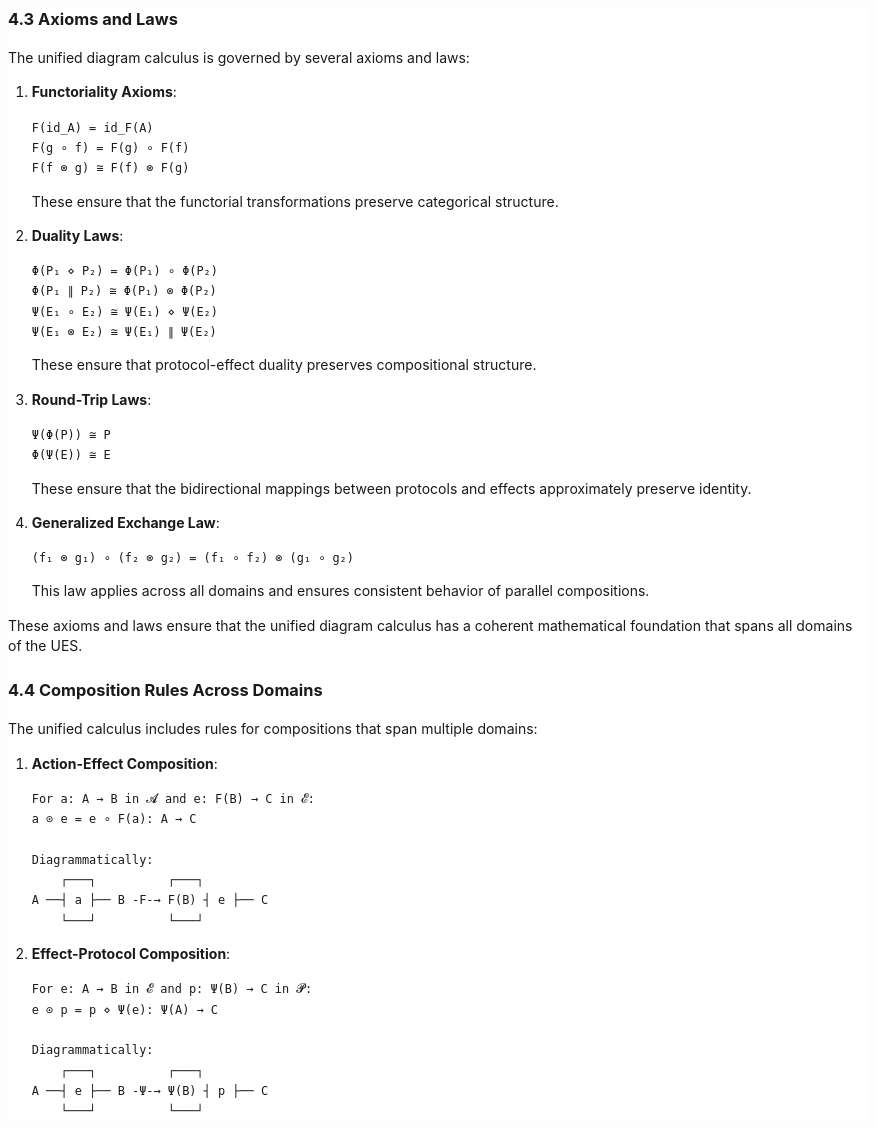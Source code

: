 ### 4.3 Axioms and Laws

The unified diagram calculus is governed by several axioms and laws:

1. **Functoriality Axioms**:
   ```
   F(id_A) = id_F(A)
   F(g ∘ f) = F(g) ∘ F(f)
   F(f ⊗ g) ≅ F(f) ⊗ F(g)
   ```
   These ensure that the functorial transformations preserve categorical structure.

2. **Duality Laws**:
   ```
   Φ(P₁ ⋄ P₂) = Φ(P₁) ∘ Φ(P₂)
   Φ(P₁ ∥ P₂) ≅ Φ(P₁) ⊗ Φ(P₂)
   Ψ(E₁ ∘ E₂) ≅ Ψ(E₁) ⋄ Ψ(E₂)
   Ψ(E₁ ⊗ E₂) ≅ Ψ(E₁) ∥ Ψ(E₂)
   ```
   These ensure that protocol-effect duality preserves compositional structure.

3. **Round-Trip Laws**:
   ```
   Ψ(Φ(P)) ≅ P
   Φ(Ψ(E)) ≅ E
   ```
   These ensure that the bidirectional mappings between protocols and effects approximately preserve identity.

4. **Generalized Exchange Law**:
   ```
   (f₁ ⊗ g₁) ∘ (f₂ ⊗ g₂) = (f₁ ∘ f₂) ⊗ (g₁ ∘ g₂)
   ```
   This law applies across all domains and ensures consistent behavior of parallel compositions.

These axioms and laws ensure that the unified diagram calculus has a coherent mathematical foundation that spans all domains of the UES.

### 4.4 Composition Rules Across Domains

The unified calculus includes rules for compositions that span multiple domains:

1. **Action-Effect Composition**:
   ```
   For a: A → B in 𝓐 and e: F(B) → C in 𝓔:
   a ⊙ e = e ∘ F(a): A → C
   
   Diagrammatically:
       ┌───┐          ┌───┐
   A ──┤ a ├── B -F-→ F(B) ┤ e ├── C
       └───┘          └───┘
   ```

2. **Effect-Protocol Composition**:
   ```
   For e: A → B in 𝓔 and p: Ψ(B) → C in 𝓟:
   e ⊙ p = p ⋄ Ψ(e): Ψ(A) → C
   
   Diagrammatically:
       ┌───┐          ┌───┐
   A ──┤ e ├── B -Ψ-→ Ψ(B) ┤ p ├── C
       └───┘          └───┘
   ```
